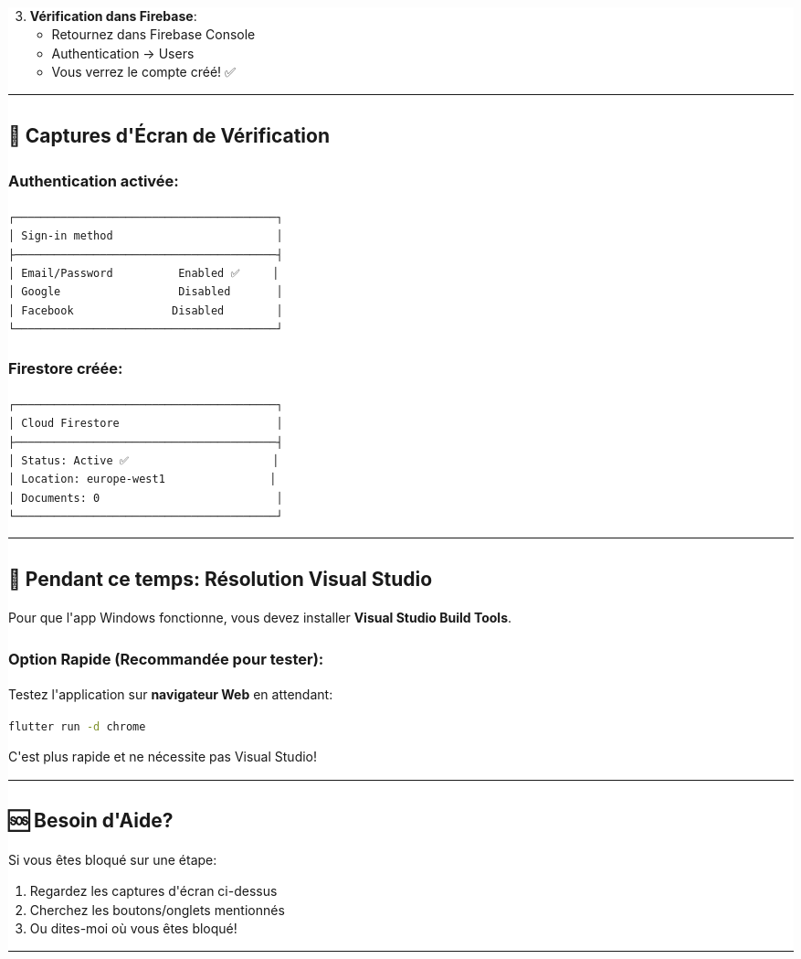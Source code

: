 3. **Vérification dans Firebase**:
   - Retournez dans Firebase Console
   - Authentication → Users
   - Vous verrez le compte créé! ✅

---

## 📸 **Captures d'Écran de Vérification**

### Authentication activée:
```
┌────────────────────────────────────────┐
│ Sign-in method                         │
├────────────────────────────────────────┤
│ Email/Password          Enabled ✅     │
│ Google                  Disabled       │
│ Facebook               Disabled        │
└────────────────────────────────────────┘
```

### Firestore créée:
```
┌────────────────────────────────────────┐
│ Cloud Firestore                        │
├────────────────────────────────────────┤
│ Status: Active ✅                      │
│ Location: europe-west1                │
│ Documents: 0                           │
└────────────────────────────────────────┘
```

---

## 🔧 **Pendant ce temps: Résolution Visual Studio**

Pour que l'app Windows fonctionne, vous devez installer **Visual Studio Build Tools**.

### **Option Rapide (Recommandée pour tester):**

Testez l'application sur **navigateur Web** en attendant:

```bash
flutter run -d chrome
```

C'est plus rapide et ne nécessite pas Visual Studio!

---

## 🆘 **Besoin d'Aide?**

Si vous êtes bloqué sur une étape:
1. Regardez les captures d'écran ci-dessus
2. Cherchez les boutons/onglets mentionnés
3. Ou dites-moi où vous êtes bloqué!

---